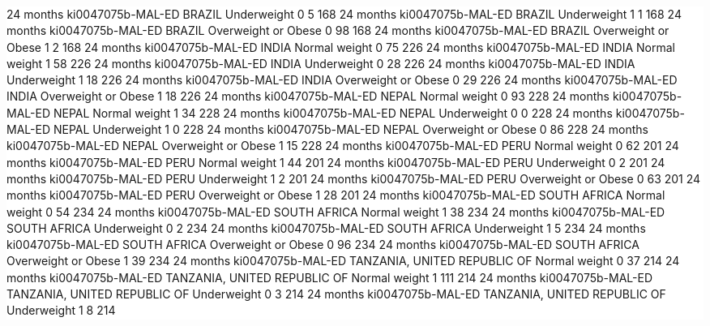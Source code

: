 24 months   ki0047075b-MAL-ED          BRAZIL                         Underweight                  0        5     168
24 months   ki0047075b-MAL-ED          BRAZIL                         Underweight                  1        1     168
24 months   ki0047075b-MAL-ED          BRAZIL                         Overweight or Obese          0       98     168
24 months   ki0047075b-MAL-ED          BRAZIL                         Overweight or Obese          1        2     168
24 months   ki0047075b-MAL-ED          INDIA                          Normal weight                0       75     226
24 months   ki0047075b-MAL-ED          INDIA                          Normal weight                1       58     226
24 months   ki0047075b-MAL-ED          INDIA                          Underweight                  0       28     226
24 months   ki0047075b-MAL-ED          INDIA                          Underweight                  1       18     226
24 months   ki0047075b-MAL-ED          INDIA                          Overweight or Obese          0       29     226
24 months   ki0047075b-MAL-ED          INDIA                          Overweight or Obese          1       18     226
24 months   ki0047075b-MAL-ED          NEPAL                          Normal weight                0       93     228
24 months   ki0047075b-MAL-ED          NEPAL                          Normal weight                1       34     228
24 months   ki0047075b-MAL-ED          NEPAL                          Underweight                  0        0     228
24 months   ki0047075b-MAL-ED          NEPAL                          Underweight                  1        0     228
24 months   ki0047075b-MAL-ED          NEPAL                          Overweight or Obese          0       86     228
24 months   ki0047075b-MAL-ED          NEPAL                          Overweight or Obese          1       15     228
24 months   ki0047075b-MAL-ED          PERU                           Normal weight                0       62     201
24 months   ki0047075b-MAL-ED          PERU                           Normal weight                1       44     201
24 months   ki0047075b-MAL-ED          PERU                           Underweight                  0        2     201
24 months   ki0047075b-MAL-ED          PERU                           Underweight                  1        2     201
24 months   ki0047075b-MAL-ED          PERU                           Overweight or Obese          0       63     201
24 months   ki0047075b-MAL-ED          PERU                           Overweight or Obese          1       28     201
24 months   ki0047075b-MAL-ED          SOUTH AFRICA                   Normal weight                0       54     234
24 months   ki0047075b-MAL-ED          SOUTH AFRICA                   Normal weight                1       38     234
24 months   ki0047075b-MAL-ED          SOUTH AFRICA                   Underweight                  0        2     234
24 months   ki0047075b-MAL-ED          SOUTH AFRICA                   Underweight                  1        5     234
24 months   ki0047075b-MAL-ED          SOUTH AFRICA                   Overweight or Obese          0       96     234
24 months   ki0047075b-MAL-ED          SOUTH AFRICA                   Overweight or Obese          1       39     234
24 months   ki0047075b-MAL-ED          TANZANIA, UNITED REPUBLIC OF   Normal weight                0       37     214
24 months   ki0047075b-MAL-ED          TANZANIA, UNITED REPUBLIC OF   Normal weight                1      111     214
24 months   ki0047075b-MAL-ED          TANZANIA, UNITED REPUBLIC OF   Underweight                  0        3     214
24 months   ki0047075b-MAL-ED          TANZANIA, UNITED REPUBLIC OF   Underweight                  1        8     214